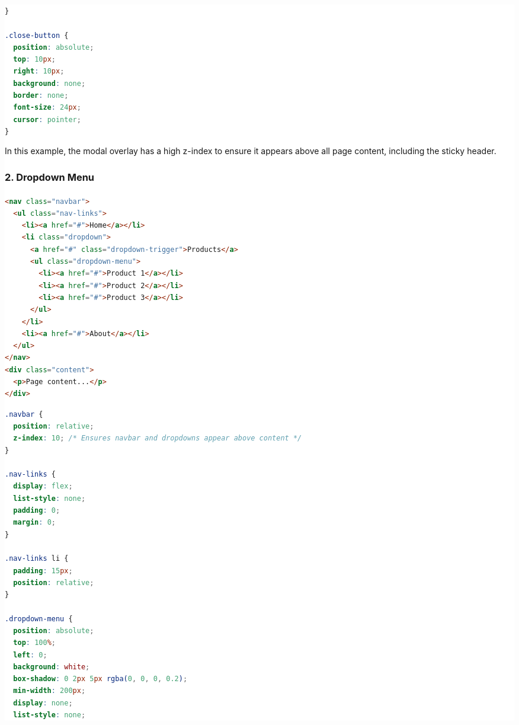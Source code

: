 ```css
}

.close-button {
  position: absolute;
  top: 10px;
  right: 10px;
  background: none;
  border: none;
  font-size: 24px;
  cursor: pointer;
}
```

In this example, the modal overlay has a high z-index to ensure it appears above all page content, including the sticky header.

### 2. Dropdown Menu

```html
<nav class="navbar">
  <ul class="nav-links">
    <li><a href="#">Home</a></li>
    <li class="dropdown">
      <a href="#" class="dropdown-trigger">Products</a>
      <ul class="dropdown-menu">
        <li><a href="#">Product 1</a></li>
        <li><a href="#">Product 2</a></li>
        <li><a href="#">Product 3</a></li>
      </ul>
    </li>
    <li><a href="#">About</a></li>
  </ul>
</nav>
<div class="content">
  <p>Page content...</p>
</div>
```

```css
.navbar {
  position: relative;
  z-index: 10; /* Ensures navbar and dropdowns appear above content */
}

.nav-links {
  display: flex;
  list-style: none;
  padding: 0;
  margin: 0;
}

.nav-links li {
  padding: 15px;
  position: relative;
}

.dropdown-menu {
  position: absolute;
  top: 100%;
  left: 0;
  background: white;
  box-shadow: 0 2px 5px rgba(0, 0, 0, 0.2);
  min-width: 200px;
  display: none;
  list-style: none;
```